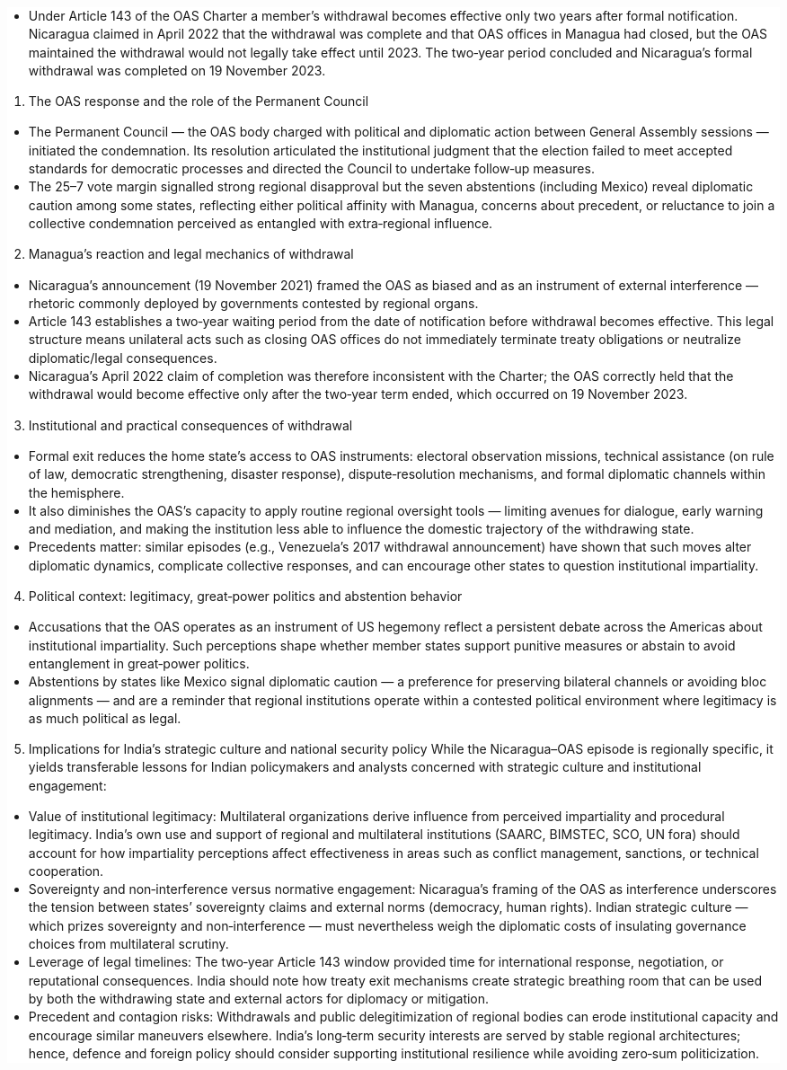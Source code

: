 - Under Article 143 of the OAS Charter a member’s withdrawal becomes effective only two years after formal notification. Nicaragua claimed in April 2022 that the withdrawal was complete and that OAS offices in Managua had closed, but the OAS maintained the withdrawal would not legally take effect until 2023. The two‑year period concluded and Nicaragua’s formal withdrawal was completed on 19 November 2023.

1. The OAS response and the role of the Permanent Council
- The Permanent Council — the OAS body charged with political and diplomatic action between General Assembly sessions — initiated the condemnation. Its resolution articulated the institutional judgment that the election failed to meet accepted standards for democratic processes and directed the Council to undertake follow‑up measures.
- The 25–7 vote margin signalled strong regional disapproval but the seven abstentions (including Mexico) reveal diplomatic caution among some states, reflecting either political affinity with Managua, concerns about precedent, or reluctance to join a collective condemnation perceived as entangled with extra‑regional influence.

2. Managua’s reaction and legal mechanics of withdrawal
- Nicaragua’s announcement (19 November 2021) framed the OAS as biased and as an instrument of external interference — rhetoric commonly deployed by governments contested by regional organs.
- Article 143 establishes a two‑year waiting period from the date of notification before withdrawal becomes effective. This legal structure means unilateral acts such as closing OAS offices do not immediately terminate treaty obligations or neutralize diplomatic/legal consequences.
- Nicaragua’s April 2022 claim of completion was therefore inconsistent with the Charter; the OAS correctly held that the withdrawal would become effective only after the two‑year term ended, which occurred on 19 November 2023.

3. Institutional and practical consequences of withdrawal
- Formal exit reduces the home state’s access to OAS instruments: electoral observation missions, technical assistance (on rule of law, democratic strengthening, disaster response), dispute‑resolution mechanisms, and formal diplomatic channels within the hemisphere.
- It also diminishes the OAS’s capacity to apply routine regional oversight tools — limiting avenues for dialogue, early warning and mediation, and making the institution less able to influence the domestic trajectory of the withdrawing state.
- Precedents matter: similar episodes (e.g., Venezuela’s 2017 withdrawal announcement) have shown that such moves alter diplomatic dynamics, complicate collective responses, and can encourage other states to question institutional impartiality.

4. Political context: legitimacy, great‑power politics and abstention behavior
- Accusations that the OAS operates as an instrument of US hegemony reflect a persistent debate across the Americas about institutional impartiality. Such perceptions shape whether member states support punitive measures or abstain to avoid entanglement in great‑power politics.
- Abstentions by states like Mexico signal diplomatic caution — a preference for preserving bilateral channels or avoiding bloc alignments — and are a reminder that regional institutions operate within a contested political environment where legitimacy is as much political as legal.

5. Implications for India’s strategic culture and national security policy
While the Nicaragua–OAS episode is regionally specific, it yields transferable lessons for Indian policymakers and analysts concerned with strategic culture and institutional engagement:
- Value of institutional legitimacy: Multilateral organizations derive influence from perceived impartiality and procedural legitimacy. India’s own use and support of regional and multilateral institutions (SAARC, BIMSTEC, SCO, UN fora) should account for how impartiality perceptions affect effectiveness in areas such as conflict management, sanctions, or technical cooperation.
- Sovereignty and non‑interference versus normative engagement: Nicaragua’s framing of the OAS as interference underscores the tension between states’ sovereignty claims and external norms (democracy, human rights). Indian strategic culture — which prizes sovereignty and non‑interference — must nevertheless weigh the diplomatic costs of insulating governance choices from multilateral scrutiny.
- Leverage of legal timelines: The two‑year Article 143 window provided time for international response, negotiation, or reputational consequences. India should note how treaty exit mechanisms create strategic breathing room that can be used by both the withdrawing state and external actors for diplomacy or mitigation.
- Precedent and contagion risks: Withdrawals and public delegitimization of regional bodies can erode institutional capacity and encourage similar maneuvers elsewhere. India’s long‑term security interests are served by stable regional architectures; hence, defence and foreign policy should consider supporting institutional resilience while avoiding zero‑sum politicization.